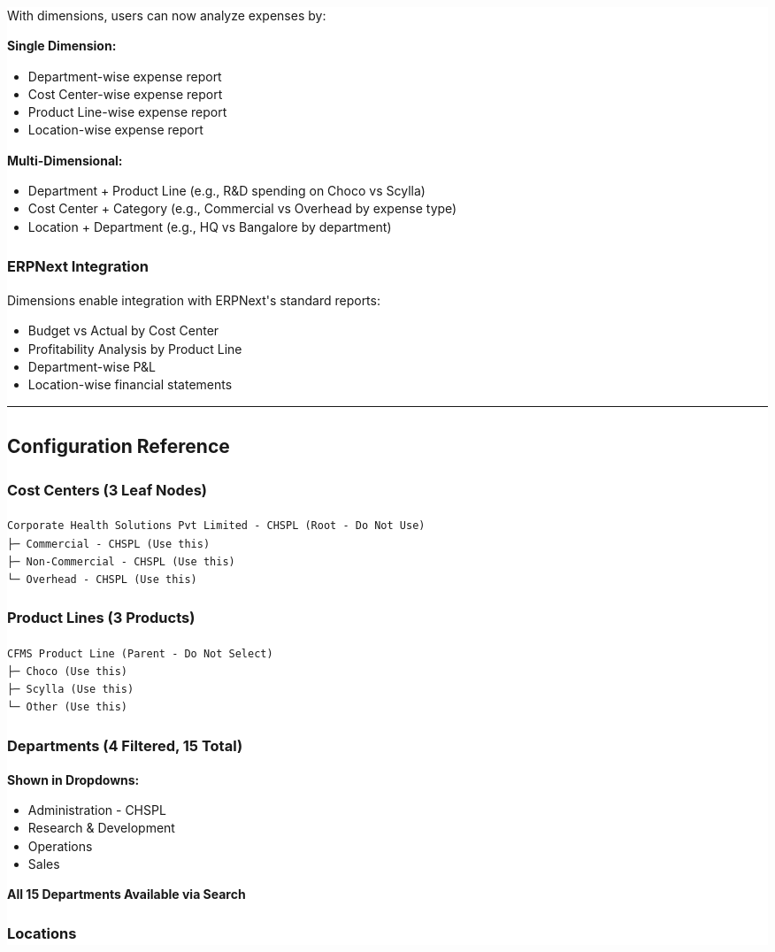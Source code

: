 With dimensions, users can now analyze expenses by:

**Single Dimension:**
- Department-wise expense report
- Cost Center-wise expense report
- Product Line-wise expense report
- Location-wise expense report

**Multi-Dimensional:**
- Department + Product Line (e.g., R&D spending on Choco vs Scylla)
- Cost Center + Category (e.g., Commercial vs Overhead by expense type)
- Location + Department (e.g., HQ vs Bangalore by department)

### ERPNext Integration

Dimensions enable integration with ERPNext's standard reports:
- Budget vs Actual by Cost Center
- Profitability Analysis by Product Line
- Department-wise P&L
- Location-wise financial statements

---

## Configuration Reference

### Cost Centers (3 Leaf Nodes)

```
Corporate Health Solutions Pvt Limited - CHSPL (Root - Do Not Use)
├─ Commercial - CHSPL (Use this)
├─ Non-Commercial - CHSPL (Use this)
└─ Overhead - CHSPL (Use this)
```

### Product Lines (3 Products)

```
CFMS Product Line (Parent - Do Not Select)
├─ Choco (Use this)
├─ Scylla (Use this)
└─ Other (Use this)
```

### Departments (4 Filtered, 15 Total)

**Shown in Dropdowns:**
- Administration - CHSPL
- Research & Development
- Operations
- Sales

**All 15 Departments Available via Search**

### Locations
